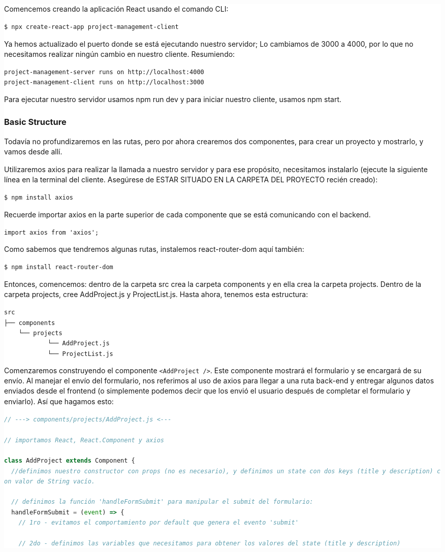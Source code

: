 Comencemos creando la aplicación React usando el comando CLI:

```
$ npx create-react-app project-management-client
```

Ya hemos actualizado el puerto donde se está ejecutando nuestro servidor; Lo cambiamos de 3000 a 4000, por lo que no necesitamos realizar ningún cambio en nuestro cliente. Resumiendo:

    project-management-server runs on http://localhost:4000
    project-management-client runs on http://localhost:3000

Para ejecutar nuestro servidor usamos npm run dev y para iniciar nuestro cliente, usamos npm start.

### Basic Structure

Todavía no profundizaremos en las rutas, pero por ahora crearemos dos componentes, para crear un proyecto y mostrarlo, y vamos desde allí.

Utilizaremos axios para realizar la llamada a nuestro servidor y para ese propósito, necesitamos instalarlo (ejecute la siguiente línea en la terminal del cliente. Asegúrese de ESTAR SITUADO EN LA CARPETA DEL PROYECTO recién creado):

```
$ npm install axios
```

Recuerde importar axios en la parte superior de cada componente que se está comunicando con el backend.

```
import axios from 'axios';
```

Como sabemos que tendremos algunas rutas, instalemos react-router-dom aquí también:

```
$ npm install react-router-dom
```

Entonces, comencemos: dentro de la carpeta src crea la carpeta components y en ella crea la carpeta projects. Dentro de la carpeta projects, cree AddProject.js y ProjectList.js. Hasta ahora, tenemos esta estructura:

```
src
├── components
    └── projects
            └── AddProject.js
            └── ProjectList.js
```

Comenzaremos construyendo el componente `<AddProject />`. Este componente mostrará el formulario y se encargará de su envío. Al manejar el envío del formulario, nos referimos al uso de axios para llegar a una ruta back-end y entregar algunos datos enviados desde el frontend (o simplemente podemos decir que los envió el usuario después de completar el formulario y enviarlo). Así que hagamos esto:

```jsx
// ---> components/projects/AddProject.js <---

// importamos React, React.Component y axios

class AddProject extends Component {
  //definimos nuestro constructor con props (no es necesario), y definimos un state con dos keys (title y description) con valor de String vacío.

  // definimos la función 'handleFormSubmit' para manipular el submit del formulario:
  handleFormSubmit = (event) => {
    // 1ro - evitamos el comportamiento por default que genera el evento 'submit'

    // 2do - definimos las variables que necesitamos para obtener los valores del state (title y description)
```